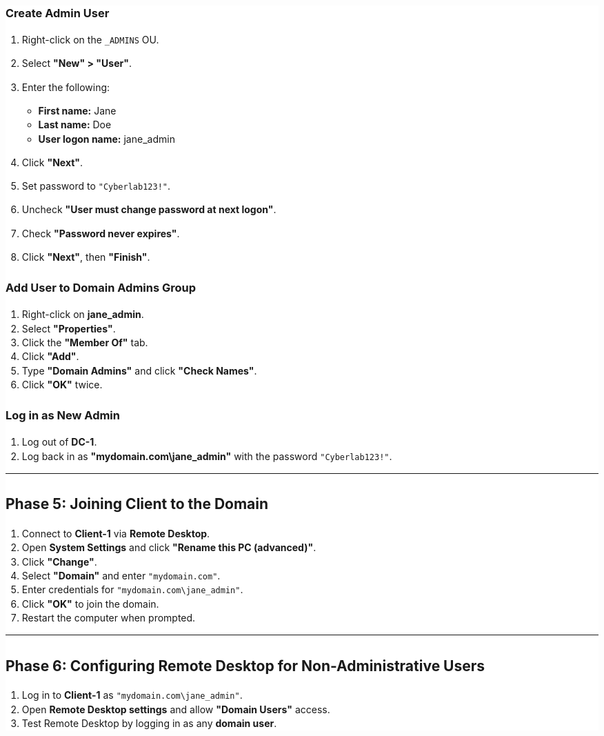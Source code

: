 ### Create Admin User
1. Right-click on the `_ADMINS` OU.
2. Select **"New" > "User"**.
3. Enter the following:

    - **First name:** Jane  
    - **Last name:** Doe  
    - **User logon name:** jane_admin  

4. Click **"Next"**.
5. Set password to `"Cyberlab123!"`.
6. Uncheck **"User must change password at next logon"**.
7. Check **"Password never expires"**.
8. Click **"Next"**, then **"Finish"**.

### Add User to Domain Admins Group
1. Right-click on **jane_admin**.
2. Select **"Properties"**.
3. Click the **"Member Of"** tab.
4. Click **"Add"**.
5. Type **"Domain Admins"** and click **"Check Names"**.
6. Click **"OK"** twice.

### Log in as New Admin
1. Log out of **DC-1**.
2. Log back in as **"mydomain.com\jane_admin"** with the password `"Cyberlab123!"`.

---

## Phase 5: Joining Client to the Domain
1. Connect to **Client-1** via **Remote Desktop**.
2. Open **System Settings** and click **"Rename this PC (advanced)"**.
3. Click **"Change"**.
4. Select **"Domain"** and enter `"mydomain.com"`.
5. Enter credentials for `"mydomain.com\jane_admin"`.
6. Click **"OK"** to join the domain.
7. Restart the computer when prompted.

---

## Phase 6: Configuring Remote Desktop for Non-Administrative Users
1. Log in to **Client-1** as `"mydomain.com\jane_admin"`.
2. Open **Remote Desktop settings** and allow **"Domain Users"** access.
3. Test Remote Desktop by logging in as any **domain user**.
